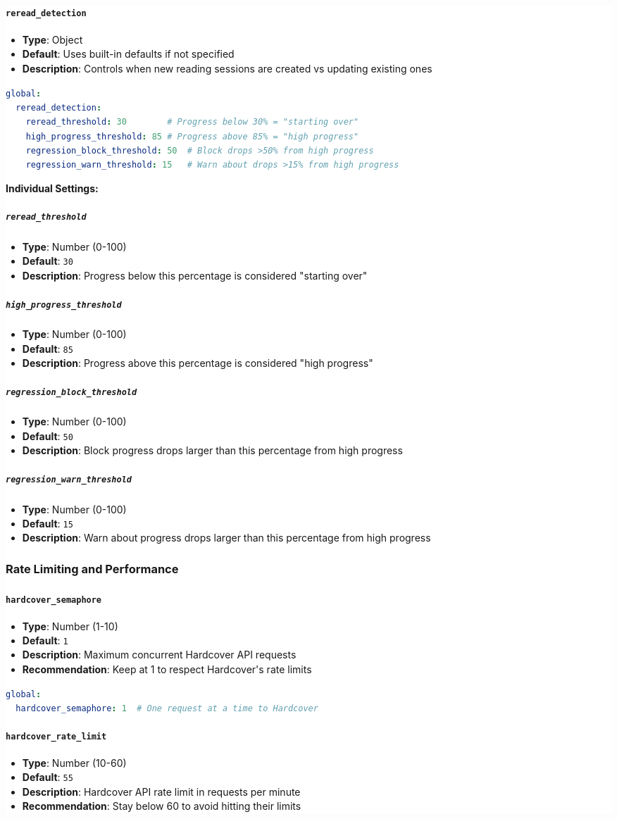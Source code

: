 #### `reread_detection`
- **Type**: Object
- **Default**: Uses built-in defaults if not specified
- **Description**: Controls when new reading sessions are created vs updating existing ones

```yaml
global:
  reread_detection:
    reread_threshold: 30        # Progress below 30% = "starting over"
    high_progress_threshold: 85 # Progress above 85% = "high progress"
    regression_block_threshold: 50  # Block drops >50% from high progress
    regression_warn_threshold: 15   # Warn about drops >15% from high progress
```

**Individual Settings:**

##### `reread_threshold`
- **Type**: Number (0-100)
- **Default**: `30`
- **Description**: Progress below this percentage is considered "starting over"

##### `high_progress_threshold`
- **Type**: Number (0-100)
- **Default**: `85`
- **Description**: Progress above this percentage is considered "high progress"

##### `regression_block_threshold`
- **Type**: Number (0-100)
- **Default**: `50`
- **Description**: Block progress drops larger than this percentage from high progress

##### `regression_warn_threshold`
- **Type**: Number (0-100)
- **Default**: `15`
- **Description**: Warn about progress drops larger than this percentage from high progress

### Rate Limiting and Performance

#### `hardcover_semaphore`
- **Type**: Number (1-10)
- **Default**: `1`
- **Description**: Maximum concurrent Hardcover API requests
- **Recommendation**: Keep at 1 to respect Hardcover's rate limits

```yaml
global:
  hardcover_semaphore: 1  # One request at a time to Hardcover
```

#### `hardcover_rate_limit`
- **Type**: Number (10-60)
- **Default**: `55`
- **Description**: Hardcover API rate limit in requests per minute
- **Recommendation**: Stay below 60 to avoid hitting their limits
